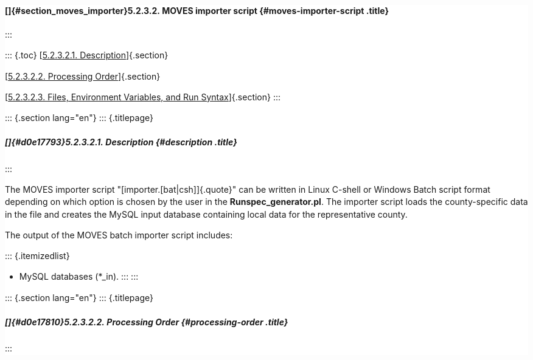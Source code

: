 <div>

#### []{#section_moves_importer}5.2.3.2. MOVES importer script {#moves-importer-script .title}

</div>

</div>
:::

::: {.toc}
[[5.2.3.2.1. Description](ch05s02s03.html#d0e17793)]{.section}

[[5.2.3.2.2. Processing Order](ch05s02s03.html#d0e17810)]{.section}

[[5.2.3.2.3. Files, Environment Variables, and Run
Syntax](ch05s02s03.html#d0e17827)]{.section}
:::

::: {.section lang="en"}
::: {.titlepage}
<div>

<div>

##### []{#d0e17793}5.2.3.2.1. Description {#description .title}

</div>

</div>
:::

The MOVES importer script "[importer.\[bat\|csh\]]{.quote}" can be
written in Linux C-shell or Windows Batch script format depending on
which option is chosen by the user in the **Runspec\_generator.pl**. The
importer script loads the county-specific data in the file and creates
the MySQL input database containing local data for the representative
county.

The output of the MOVES batch importer script includes:

::: {.itemizedlist}
-   MySQL databases (\*\_in).
:::
:::

::: {.section lang="en"}
::: {.titlepage}
<div>

<div>

##### []{#d0e17810}5.2.3.2.2. Processing Order {#processing-order .title}

</div>

</div>
:::
